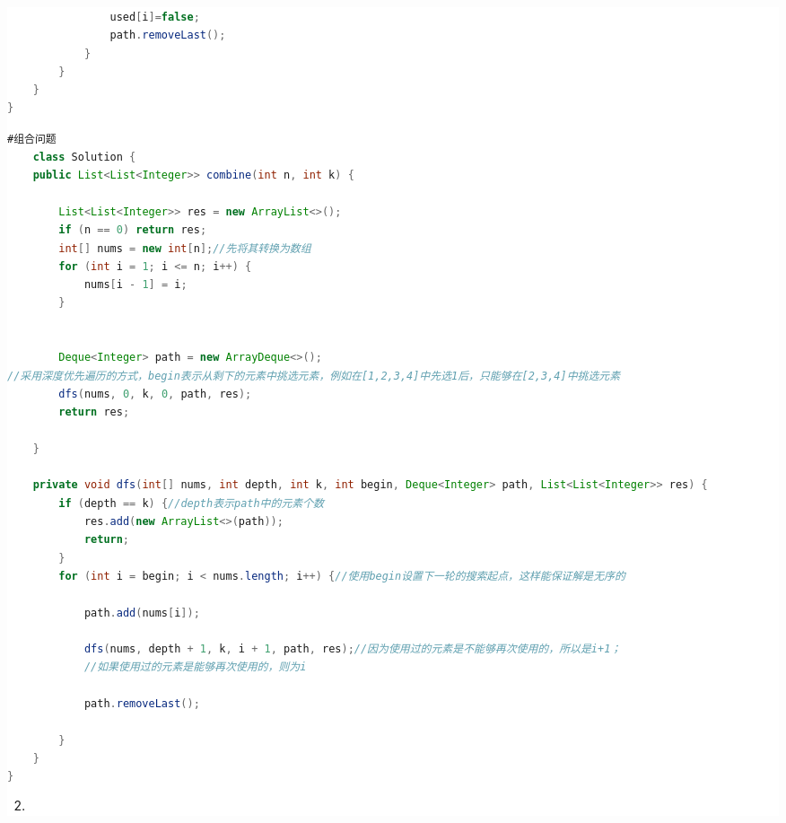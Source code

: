```java
                used[i]=false;
                path.removeLast();
            }
        }
    }
}

```

```java
#组合问题
    class Solution {
    public List<List<Integer>> combine(int n, int k) {

        List<List<Integer>> res = new ArrayList<>();
        if (n == 0) return res;
        int[] nums = new int[n];//先将其转换为数组
        for (int i = 1; i <= n; i++) {
            nums[i - 1] = i;
        }


        Deque<Integer> path = new ArrayDeque<>();
//采用深度优先遍历的方式，begin表示从剩下的元素中挑选元素，例如在[1,2,3,4]中先选1后，只能够在[2,3,4]中挑选元素
        dfs(nums, 0, k, 0, path, res);
        return res;

    }

    private void dfs(int[] nums, int depth, int k, int begin, Deque<Integer> path, List<List<Integer>> res) {
        if (depth == k) {//depth表示path中的元素个数
            res.add(new ArrayList<>(path));
            return;
        }
        for (int i = begin; i < nums.length; i++) {//使用begin设置下一轮的搜索起点，这样能保证解是无序的

            path.add(nums[i]);

            dfs(nums, depth + 1, k, i + 1, path, res);//因为使用过的元素是不能够再次使用的，所以是i+1；
            //如果使用过的元素是能够再次使用的，则为i

            path.removeLast();

        }
    }
}

```

2.
